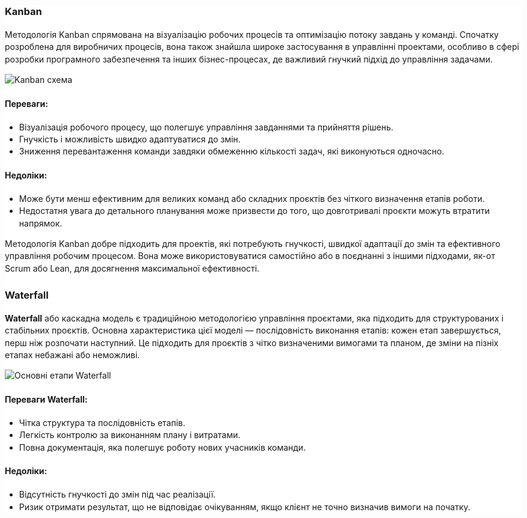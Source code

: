 ### Kanban

Методологія Kanban спрямована на візуалізацію робочих процесів та оптимізацію потоку завдань у команді. Спочатку
розроблена для виробничих процесів, вона також знайшла широке застосування в управлінні проектами, особливо в сфері
розробки програмного забезпечення та інших бізнес-процесах, де важливий гнучкий підхід до управління задачами.

![Kanban схема](https://businessmap.io/wp-content/uploads/website-images/kanban-resources/Kanban_board-elements.png)

#### Переваги:

- Візуалізація робочого процесу, що полегшує управління завданнями та прийняття рішень.
- Гнучкість і можливість швидко адаптуватися до змін.
- Зниження перевантаження команди завдяки обмеженню кількості задач, які виконуються одночасно.

#### Недоліки:

- Може бути менш ефективним для великих команд або складних проєктів без чіткого визначення етапів роботи.
- Недостатня увага до детального планування може призвести до того, що довготривалі проєкти можуть втратити напрямок.

Методологія Kanban добре підходить для проектів, які потребують гнучкості, швидкої адаптації до змін та ефективного
управління робочим процесом. Вона може використовуватися самостійно або в поєднанні з іншими підходами, як-от Scrum або
Lean, для досягнення максимальної ефективності.

### Waterfall

**Waterfall** або каскадна модель є традиційною методологією управління проєктами, яка підходить для структурованих і
стабільних проєктів. Основна характеристика цієї моделі — послідовність виконання етапів: кожен етап завершується, перш
ніж розпочати наступний. Це підходить для проєктів з чітко визначеними вимогами та планом, де зміни на пізніх етапах
небажані або неможливі.

![Основні етапи Waterfall](https://wizeclub.education/wp-content/uploads/2023/09/waterfall1.png)

#### Переваги Waterfall:

- Чітка структура та послідовність етапів.
- Легкість контролю за виконанням плану і витратами.
- Повна документація, яка полегшує роботу нових учасників команди.

#### Недоліки:

- Відсутність гнучкості до змін під час реалізації.
- Ризик отримати результат, що не відповідає очікуванням, якщо клієнт не точно визначив вимоги на початку.

